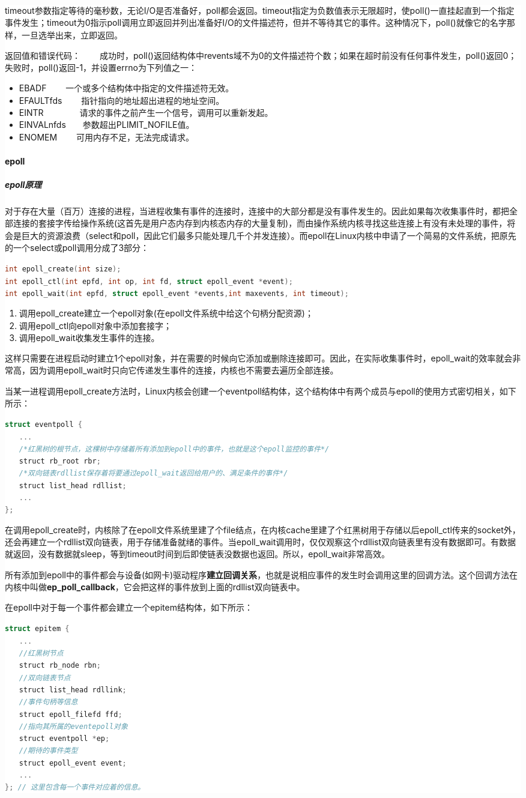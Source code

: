 timeout参数指定等待的毫秒数，无论I/O是否准备好，poll都会返回。timeout指定为负数值表示无限超时，使poll()一直挂起直到一个指定事件发生；timeout为0指示poll调用立即返回并列出准备好I/O的文件描述符，但并不等待其它的事件。这种情况下，poll()就像它的名字那样，一旦选举出来，立即返回。

返回值和错误代码：
　　成功时，poll()返回结构体中revents域不为0的文件描述符个数；如果在超时前没有任何事件发生，poll()返回0；失败时，poll()返回-1，并设置errno为下列值之一：

- EBADF　　    一个或多个结构体中指定的文件描述符无效。
- EFAULTfds　　 指针指向的地址超出进程的地址空间。
- EINTR　　　　  请求的事件之前产生一个信号，调用可以重新发起。
- EINVALnfds　　参数超出PLIMIT_NOFILE值。
- ENOMEM　　   可用内存不足，无法完成请求。

#### epoll

##### epoll原理

对于存在大量（百万）连接的进程，当进程收集有事件的连接时，连接中的大部分都是没有事件发生的。因此如果每次收集事件时，都把全部连接的套接字传给操作系统(这首先是用户态内存到内核态内存的大量复制)，而由操作系统内核寻找这些连接上有没有未处理的事件，将会是巨大的资源浪费（select和poll，因此它们最多只能处理几千个并发连接）。而epoll在Linux内核中申请了一个简易的文件系统，把原先的一个select或poll调用分成了3部分：

```c
int epoll_create(int size);  
int epoll_ctl(int epfd, int op, int fd, struct epoll_event *event);  
int epoll_wait(int epfd, struct epoll_event *events,int maxevents, int timeout);  
```

1. 调用epoll_create建立一个epoll对象(在epoll文件系统中给这个句柄分配资源)；
2. 调用epoll_ctl向epoll对象中添加套接字；
3. 调用epoll_wait收集发生事件的连接。

这样只需要在进程启动时建立1个epoll对象，并在需要的时候向它添加或删除连接即可。因此，在实际收集事件时，epoll_wait的效率就会非常高，因为调用epoll_wait时只向它传递发生事件的连接，内核也不需要去遍历全部连接。

当某一进程调用epoll_create方法时，Linux内核会创建一个eventpoll结构体，这个结构体中有两个成员与epoll的使用方式密切相关，如下所示：

```c
struct eventpoll {
　　...
　　/*红黑树的根节点，这棵树中存储着所有添加到epoll中的事件，也就是这个epoll监控的事件*/
　　struct rb_root rbr;
　　/*双向链表rdllist保存着将要通过epoll_wait返回给用户的、满足条件的事件*/
　　struct list_head rdllist;
　　...
};
```

在调用epoll_create时，内核除了在epoll文件系统里建了个file结点，在内核cache里建了个红黑树用于存储以后epoll_ctl传来的socket外，还会再建立一个rdllist双向链表，用于存储准备就绪的事件。当epoll_wait调用时，仅仅观察这个rdllist双向链表里有没有数据即可。有数据就返回，没有数据就sleep，等到timeout时间到后即使链表没数据也返回。所以，epoll_wait非常高效。

所有添加到epoll中的事件都会与设备(如网卡)驱动程序**建立回调关系**，也就是说相应事件的发生时会调用这里的回调方法。这个回调方法在内核中叫做**ep_poll_callback**，它会把这样的事件放到上面的rdllist双向链表中。

在epoll中对于每一个事件都会建立一个epitem结构体，如下所示：

```c
struct epitem {
　　...
　　//红黑树节点
　　struct rb_node rbn;
　　//双向链表节点
　　struct list_head rdllink;
　　//事件句柄等信息
　　struct epoll_filefd ffd;
　　//指向其所属的eventepoll对象
　　struct eventpoll *ep;
　　//期待的事件类型
　　struct epoll_event event;
　　...
}; // 这里包含每一个事件对应着的信息。
```